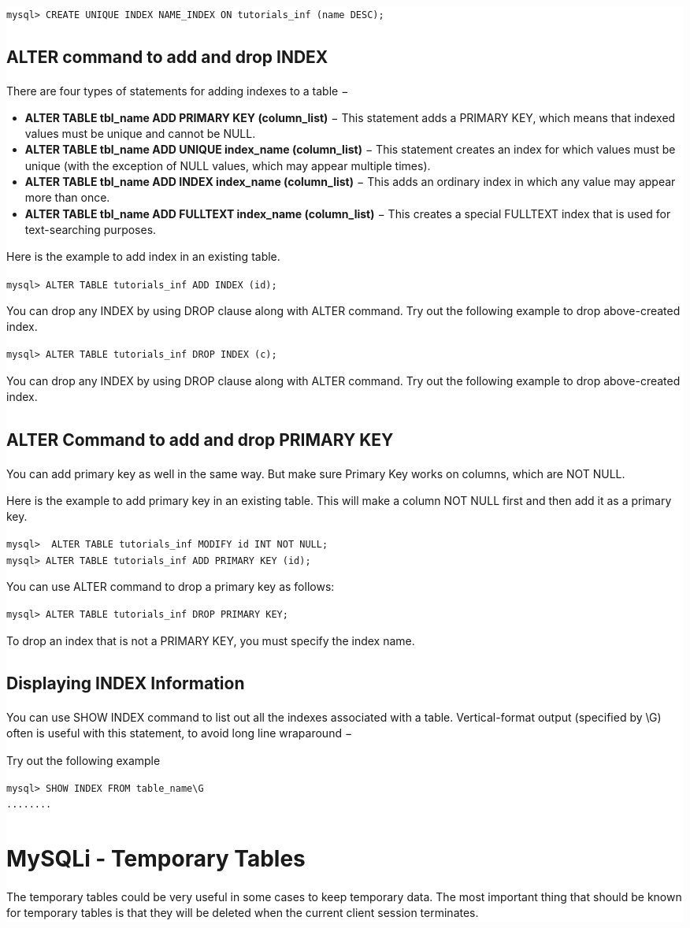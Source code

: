 ```
mysql> CREATE UNIQUE INDEX NAME_INDEX ON tutorials_inf (name DESC);
```
## ALTER command to add and drop INDEX
There are four types of statements for adding indexes to a table −

   * **ALTER TABLE tbl_name ADD PRIMARY KEY (column_list)** − This statement adds a PRIMARY KEY, which means that indexed values must be unique and cannot be NULL.
   * **ALTER TABLE tbl_name ADD UNIQUE index_name (column_list)** − This statement creates an index for which values must be unique (with the exception of NULL values, which may appear multiple times).
   * **ALTER TABLE tbl_name ADD INDEX index_name (column_list)** − This adds an ordinary index in which any value may appear more than once.
   * **ALTER TABLE tbl_name ADD FULLTEXT index_name (column_list)** − This creates a special FULLTEXT index that is used for text-searching purposes.

Here is the example to add index in an existing table.

```
mysql> ALTER TABLE tutorials_inf ADD INDEX (id);
```
You can drop any INDEX by using DROP clause along with ALTER command. Try out the following example to drop above-created index.

```
mysql> ALTER TABLE tutorials_inf DROP INDEX (c);
```
You can drop any INDEX by using DROP clause along with ALTER command. Try out the following example to drop above-created index.

## ALTER Command to add and drop PRIMARY KEY
You can add primary key as well in the same way. But make sure Primary Key works on columns, which are NOT NULL.

Here is the example to add primary key in an existing table. This will make a column NOT NULL first and then add it as a primary key.

```
mysql>  ALTER TABLE tutorials_inf MODIFY id INT NOT NULL;
mysql> ALTER TABLE tutorials_inf ADD PRIMARY KEY (id);
```
You can use ALTER command to drop a primary key as follows:

```
mysql> ALTER TABLE tutorials_inf DROP PRIMARY KEY;
```
To drop an index that is not a PRIMARY KEY, you must specify the index name.

## Displaying INDEX Information
You can use SHOW INDEX command to list out all the indexes associated with a table. Vertical-format output (specified by \G) often is useful with this statement, to avoid long line wraparound −

Try out the following example

```
mysql> SHOW INDEX FROM table_name\G
........
```
# MySQLi - Temporary Tables
The temporary tables could be very useful in some cases to keep temporary data. The most important thing that should be known for temporary tables is that they will be deleted when the current client session terminates.
